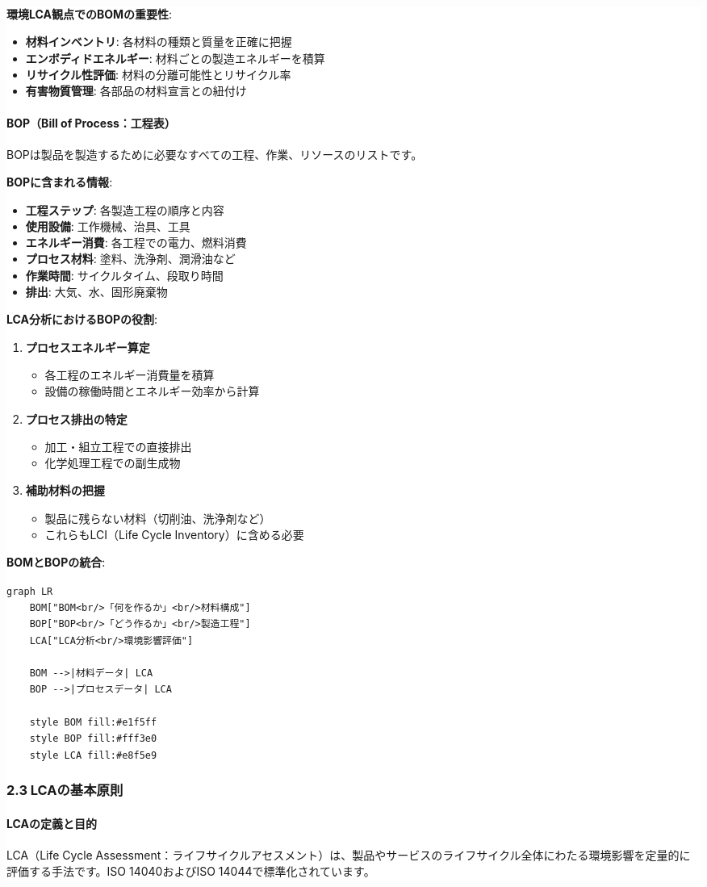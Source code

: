 **環境LCA観点でのBOMの重要性**:

- **材料インベントリ**: 各材料の種類と質量を正確に把握
- **エンボディドエネルギー**: 材料ごとの製造エネルギーを積算
- **リサイクル性評価**: 材料の分離可能性とリサイクル率
- **有害物質管理**: 各部品の材料宣言との紐付け

#### BOP（Bill of Process：工程表）

BOPは製品を製造するために必要なすべての工程、作業、リソースのリストです。

**BOPに含まれる情報**:

- **工程ステップ**: 各製造工程の順序と内容
- **使用設備**: 工作機械、治具、工具
- **エネルギー消費**: 各工程での電力、燃料消費
- **プロセス材料**: 塗料、洗浄剤、潤滑油など
- **作業時間**: サイクルタイム、段取り時間
- **排出**: 大気、水、固形廃棄物

**LCA分析におけるBOPの役割**:

1. **プロセスエネルギー算定**
   - 各工程のエネルギー消費量を積算
   - 設備の稼働時間とエネルギー効率から計算

2. **プロセス排出の特定**
   - 加工・組立工程での直接排出
   - 化学処理工程での副生成物

3. **補助材料の把握**
   - 製品に残らない材料（切削油、洗浄剤など）
   - これらもLCI（Life Cycle Inventory）に含める必要

**BOMとBOPの統合**:

```mermaid
graph LR
    BOM["BOM<br/>「何を作るか」<br/>材料構成"]
    BOP["BOP<br/>「どう作るか」<br/>製造工程"]
    LCA["LCA分析<br/>環境影響評価"]

    BOM -->|材料データ| LCA
    BOP -->|プロセスデータ| LCA

    style BOM fill:#e1f5ff
    style BOP fill:#fff3e0
    style LCA fill:#e8f5e9
```

### 2.3 LCAの基本原則

#### LCAの定義と目的

LCA（Life Cycle Assessment：ライフサイクルアセスメント）は、製品やサービスのライフサイクル全体にわたる環境影響を定量的に評価する手法です。ISO 14040およびISO 14044で標準化されています。
